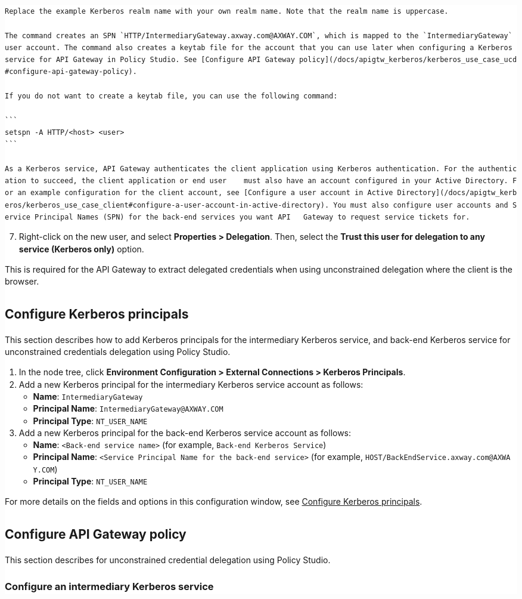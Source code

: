     Replace the example Kerberos realm name with your own realm name. Note that the realm name is uppercase.

    The command creates an SPN `HTTP/IntermediaryGateway.axway.com@AXWAY.COM`, which is mapped to the `IntermediaryGateway` user account. The command also creates a keytab file for the account that you can use later when configuring a Kerberos service for API Gateway in Policy Studio. See [Configure API Gateway policy](/docs/apigtw_kerberos/kerberos_use_case_ucd#configure-api-gateway-policy).

    If you do not want to create a keytab file, you can use the following command:

    ```
    setspn -A HTTP/<host> <user>
    ```

    As a Kerberos service, API Gateway authenticates the client application using Kerberos authentication. For the authentication to succeed, the client application or end user    must also have an account configured in your Active Directory. For an example configuration for the client account, see [Configure a user account in Active Directory](/docs/apigtw_kerberos/kerberos_use_case_client#configure-a-user-account-in-active-directory). You must also configure user accounts and Service Principal Names (SPN) for the back-end services you want API   Gateway to request service tickets for.

7. Right-click on the new user, and select **Properties > Delegation**. Then, select the **Trust this user for delegation to any service (Kerberos only)** option.

This is required for the API Gateway to extract delegated credentials when using unconstrained delegation where the client is the browser.

## Configure Kerberos principals

This section describes how to add Kerberos principals for the intermediary Kerberos service, and back-end Kerberos service for unconstrained credentials delegation using Policy Studio.

1. In the node tree, click **Environment Configuration > External Connections > Kerberos Principals**.
2. Add a new Kerberos principal for the intermediary Kerberos service account as follows:
    * **Name**: `IntermediaryGateway`
    * **Principal Name**: `IntermediaryGateway@AXWAY.COM`
    * **Principal Type**: `NT_USER_NAME`
3. Add a new Kerberos principal for the back-end Kerberos service account as follows:
    * **Name**: `<Back-end service name>` (for example, `Back-end Kerberos Service`)
    * **Principal Name**: `<Service Principal Name for the back-end service>` (for example, `HOST/BackEndService.axway.com@AXWAY.COM`)
    * **Principal Type**: `NT_USER_NAME`

For more details on the fields and options in this configuration window, see [Configure Kerberos principals](/docs/apim_policydev/apigw_external_connections/common_client_credentials#configure-kerberos-principals).

## Configure API Gateway policy

This section describes for unconstrained credential delegation using Policy Studio.

### Configure an intermediary Kerberos service
